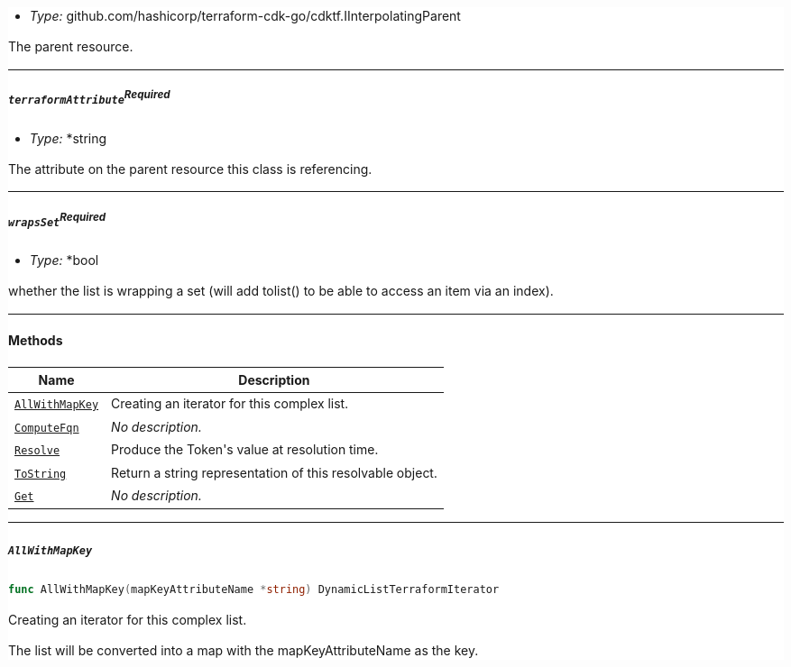 - *Type:* github.com/hashicorp/terraform-cdk-go/cdktf.IInterpolatingParent

The parent resource.

---

##### `terraformAttribute`<sup>Required</sup> <a name="terraformAttribute" id="@cdktf/provider-cloudflare.dataCloudflareZeroTrustTunnelCloudflaredRoutes.DataCloudflareZeroTrustTunnelCloudflaredRoutesResultList.Initializer.parameter.terraformAttribute"></a>

- *Type:* *string

The attribute on the parent resource this class is referencing.

---

##### `wrapsSet`<sup>Required</sup> <a name="wrapsSet" id="@cdktf/provider-cloudflare.dataCloudflareZeroTrustTunnelCloudflaredRoutes.DataCloudflareZeroTrustTunnelCloudflaredRoutesResultList.Initializer.parameter.wrapsSet"></a>

- *Type:* *bool

whether the list is wrapping a set (will add tolist() to be able to access an item via an index).

---

#### Methods <a name="Methods" id="Methods"></a>

| **Name** | **Description** |
| --- | --- |
| <code><a href="#@cdktf/provider-cloudflare.dataCloudflareZeroTrustTunnelCloudflaredRoutes.DataCloudflareZeroTrustTunnelCloudflaredRoutesResultList.allWithMapKey">AllWithMapKey</a></code> | Creating an iterator for this complex list. |
| <code><a href="#@cdktf/provider-cloudflare.dataCloudflareZeroTrustTunnelCloudflaredRoutes.DataCloudflareZeroTrustTunnelCloudflaredRoutesResultList.computeFqn">ComputeFqn</a></code> | *No description.* |
| <code><a href="#@cdktf/provider-cloudflare.dataCloudflareZeroTrustTunnelCloudflaredRoutes.DataCloudflareZeroTrustTunnelCloudflaredRoutesResultList.resolve">Resolve</a></code> | Produce the Token's value at resolution time. |
| <code><a href="#@cdktf/provider-cloudflare.dataCloudflareZeroTrustTunnelCloudflaredRoutes.DataCloudflareZeroTrustTunnelCloudflaredRoutesResultList.toString">ToString</a></code> | Return a string representation of this resolvable object. |
| <code><a href="#@cdktf/provider-cloudflare.dataCloudflareZeroTrustTunnelCloudflaredRoutes.DataCloudflareZeroTrustTunnelCloudflaredRoutesResultList.get">Get</a></code> | *No description.* |

---

##### `AllWithMapKey` <a name="AllWithMapKey" id="@cdktf/provider-cloudflare.dataCloudflareZeroTrustTunnelCloudflaredRoutes.DataCloudflareZeroTrustTunnelCloudflaredRoutesResultList.allWithMapKey"></a>

```go
func AllWithMapKey(mapKeyAttributeName *string) DynamicListTerraformIterator
```

Creating an iterator for this complex list.

The list will be converted into a map with the mapKeyAttributeName as the key.
